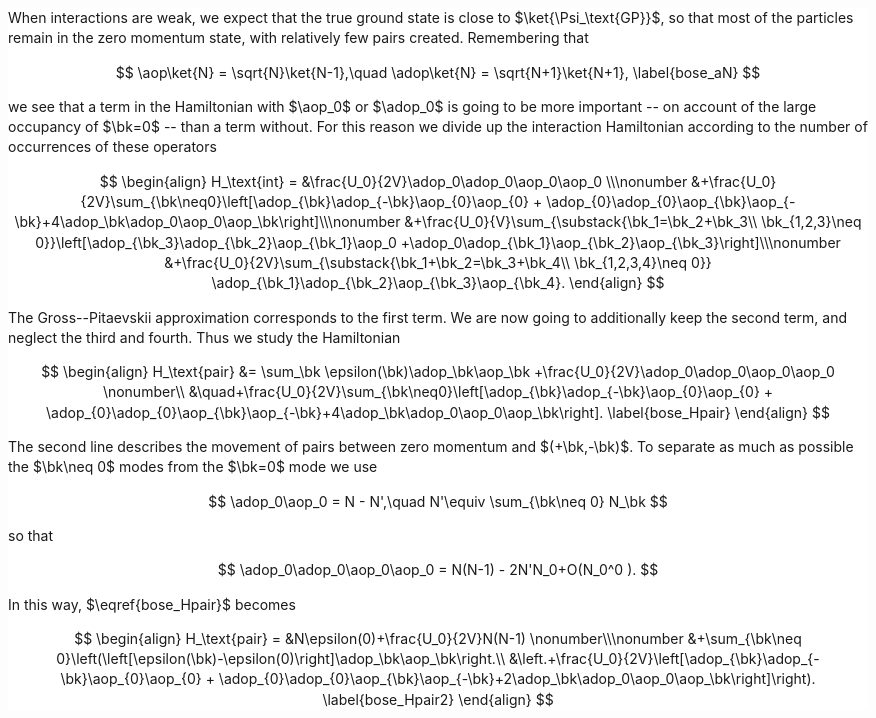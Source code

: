 When interactions are weak, we expect that the true ground state is close to $\ket{\Psi_\text{GP}}$, so that most of the particles remain in the zero momentum state, with relatively few pairs created. Remembering that

$$
\aop\ket{N} = \sqrt{N}\ket{N-1},\quad \adop\ket{N} = \sqrt{N+1}\ket{N+1},
\label{bose_aN}
$$

we see that a term in the Hamiltonian with $\aop_0$ or $\adop_0$ is going to be more important -- on account of the large occupancy of $\bk=0$ -- than a term without. For this reason we divide up the interaction Hamiltonian according to the number of occurrences of these operators

$$
\begin{align}
H_\text{int} = &\frac{U_0}{2V}\adop_0\adop_0\aop_0\aop_0 \\\nonumber 
&+\frac{U_0}{2V}\sum_{\bk\neq0}\left[\adop_{\bk}\adop_{-\bk}\aop_{0}\aop_{0} + \adop_{0}\adop_{0}\aop_{\bk}\aop_{-\bk}+4\adop_\bk\adop_0\aop_0\aop_\bk\right]\\\nonumber
&+\frac{U_0}{V}\sum_{\substack{\bk_1=\bk_2+\bk_3\\ \bk_{1,2,3}\neq 0}}\left[\adop_{\bk_3}\adop_{\bk_2}\aop_{\bk_1}\aop_0 +\adop_0\adop_{\bk_1}\aop_{\bk_2}\aop_{\bk_3}\right]\\\nonumber
&+\frac{U_0}{2V}\sum_{\substack{\bk_1+\bk_2=\bk_3+\bk_4\\ \bk_{1,2,3,4}\neq 0}} \adop_{\bk_1}\adop_{\bk_2}\aop_{\bk_3}\aop_{\bk_4}.
\end{align}
$$

The Gross--Pitaevskii approximation corresponds to the first term. We are now going to additionally keep the second term, and neglect the third and fourth. Thus we study the Hamiltonian

$$
\begin{align}
H_\text{pair} &= \sum_\bk \epsilon(\bk)\adop_\bk\aop_\bk  +\frac{U_0}{2V}\adop_0\adop_0\aop_0\aop_0 \nonumber\\ &\quad+\frac{U_0}{2V}\sum_{\bk\neq0}\left[\adop_{\bk}\adop_{-\bk}\aop_{0}\aop_{0} + \adop_{0}\adop_{0}\aop_{\bk}\aop_{-\bk}+4\adop_\bk\adop_0\aop_0\aop_\bk\right].
\label{bose_Hpair}
\end{align}
$$

The second line describes the movement of pairs between zero momentum and $(+\bk,-\bk)$. To separate as much as possible the $\bk\neq 0$ modes from the $\bk=0$ mode we use

$$
\adop_0\aop_0 = N - N',\quad N'\equiv \sum_{\bk\neq 0} N_\bk
$$

so that

$$
\adop_0\adop_0\aop_0\aop_0 =  N(N-1) - 2N'N_0+O(N_0^0	).
$$

In this way, $\eqref{bose_Hpair}$ becomes

$$
\begin{align}
H_\text{pair} = &N\epsilon(0)+\frac{U_0}{2V}N(N-1) \nonumber\\\nonumber
&+\sum_{\bk\neq 0}\left(\left[\epsilon(\bk)-\epsilon(0)\right]\adop_\bk\aop_\bk\right.\\
&\left.+\frac{U_0}{2V}\left[\adop_{\bk}\adop_{-\bk}\aop_{0}\aop_{0} + \adop_{0}\adop_{0}\aop_{\bk}\aop_{-\bk}+2\adop_\bk\adop_0\aop_0\aop_\bk\right]\right).
\label{bose_Hpair2}
\end{align}
$$
